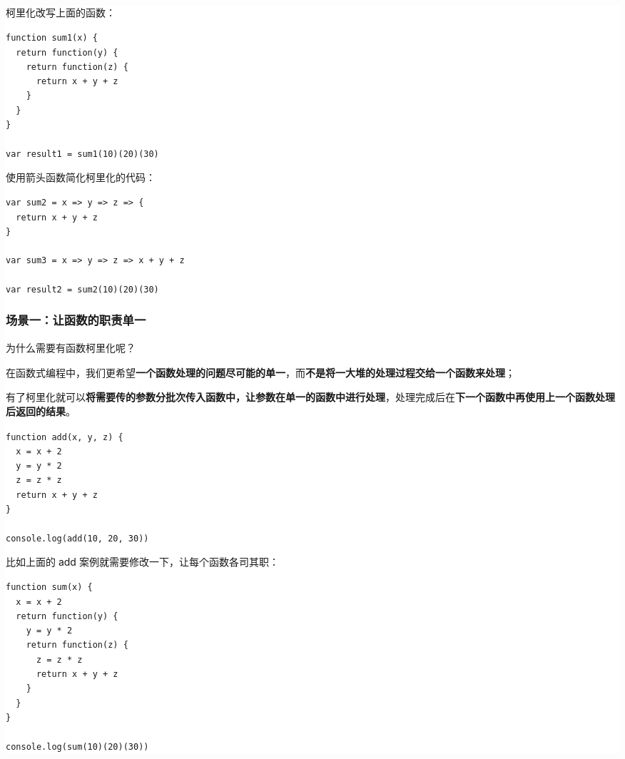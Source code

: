 柯里化改写上面的函数：

```JS
function sum1(x) {
  return function(y) {
    return function(z) {
      return x + y + z
    }
  }
}

var result1 = sum1(10)(20)(30)
```

使用箭头函数简化柯里化的代码：
```JS
var sum2 = x => y => z => {
  return x + y + z
}

var sum3 = x => y => z => x + y + z

var result2 = sum2(10)(20)(30)
```

### 场景一：让函数的职责单一

为什么需要有函数柯里化呢？

在函数式编程中，我们更希望**一个函数处理的问题尽可能的单一**，而**不是将一大堆的处理过程交给一个函数来处理**；

有了柯里化就可以**将需要传的参数分批次传入函数中，让参数在单一的函数中进行处理**，处理完成后在**下一个函数中再使用上一个函数处理后返回的结果**。

```JS
function add(x, y, z) {
  x = x + 2
  y = y * 2
  z = z * z
  return x + y + z
}

console.log(add(10, 20, 30))
```

比如上面的 add 案例就需要修改一下，让每个函数各司其职：

```JS
function sum(x) {
  x = x + 2
  return function(y) {
    y = y * 2
    return function(z) {
      z = z * z
      return x + y + z
    }
  }
}

console.log(sum(10)(20)(30))
```
